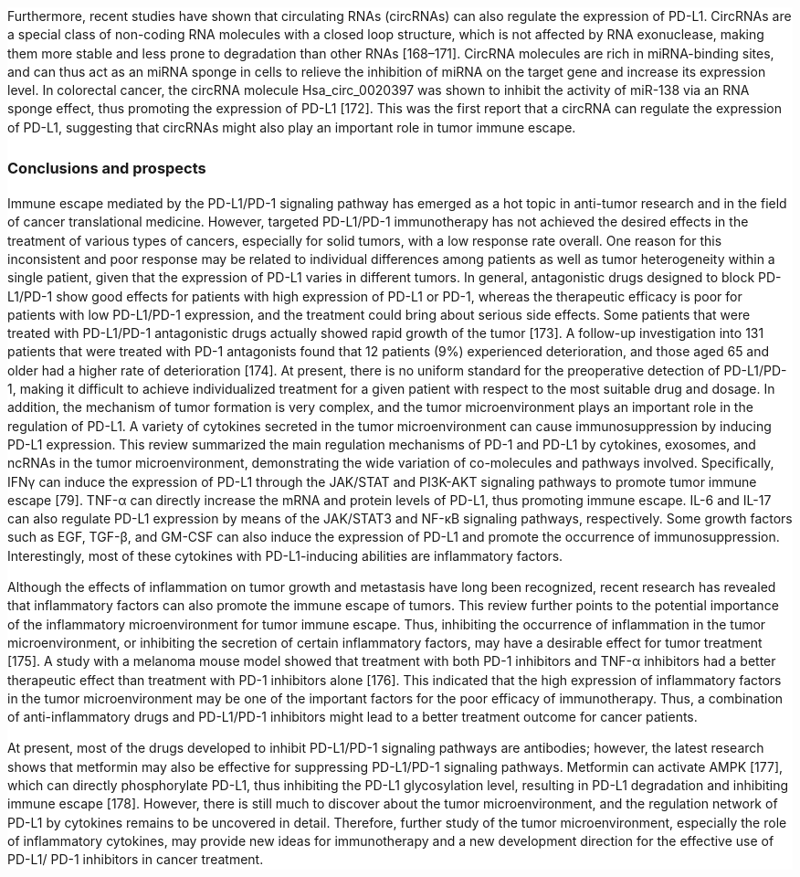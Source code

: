 Furthermore, recent studies have shown that circulating RNAs (circRNAs) can also regulate the expression of PD-L1. CircRNAs are a special class of non-coding RNA molecules with a closed loop structure, which is not affected by RNA exonuclease, making them more stable and less prone to degradation than other RNAs [168–171]. CircRNA molecules are rich in miRNA-binding sites, and can thus act as an miRNA sponge in cells to relieve the inhibition of miRNA on the target gene and increase its expression level. In colorectal cancer, the circRNA molecule Hsa_circ_0020397 was shown to inhibit the activity of miR-138 via an RNA sponge effect, thus promoting the expression of PD-L1 [172]. This was the first report that a circRNA can regulate the expression of PD-L1, suggesting that circRNAs might also play an important role in tumor immune escape.

### Conclusions and prospects

Immune escape mediated by the PD-L1/PD-1 signaling pathway has emerged as a hot topic in anti-tumor research and in the field of cancer translational medicine. However, targeted PD-L1/PD-1 immunotherapy has not achieved the desired effects in the treatment of various types of cancers, especially for solid tumors, with a low response rate overall. One reason for this inconsistent and poor response may be related to individual differences among patients as well as tumor heterogeneity within a single patient, given that the expression of PD-L1 varies in different tumors. In general, antagonistic drugs designed to block PD-L1/PD-1 show good effects for patients with high expression of PD-L1 or PD-1, whereas the therapeutic efficacy is poor for patients with low PD-L1/PD-1 expression, and the treatment could bring about serious side effects. Some patients that were treated with PD-L1/PD-1 antagonistic drugs actually showed rapid growth of the tumor [173]. A follow-up investigation into 131 patients that were treated with PD-1 antagonists found that 12 patients (9%) experienced deterioration, and those aged 65 and older had a higher rate of deterioration [174]. At present, there is no uniform standard for the preoperative detection of PD-L1/PD-1, making it difficult to achieve individualized treatment for a given patient with respect to the most suitable drug and dosage. In addition, the mechanism of tumor formation is very complex, and the tumor microenvironment plays an important role in the regulation of PD-L1. A variety of cytokines secreted in the tumor microenvironment can cause immunosuppression by inducing PD-L1 expression. This review summarized the main regulation mechanisms of PD-1 and PD-L1 by cytokines, exosomes, and ncRNAs in the tumor microenvironment, demonstrating the wide variation of co-molecules and pathways involved. Specifically, IFNγ can induce the expression of PD-L1 through the JAK/STAT and PI3K-AKT signaling pathways to promote tumor immune escape [79]. TNF-α can directly increase the mRNA and protein levels of PD-L1, thus promoting immune escape. IL-6 and IL-17 can also regulate PD-L1 expression by means of the JAK/STAT3 and NF-κB signaling pathways, respectively. Some growth factors such as EGF, TGF-β, and GM-CSF can also induce the expression of PD-L1 and promote the occurrence of immunosuppression. Interestingly, most of these cytokines with PD-L1-inducing abilities are inflammatory factors.

Although the effects of inflammation on tumor growth and metastasis have long been recognized, recent research has revealed that inflammatory factors can also promote the immune escape of tumors. This review further points to the potential importance of the inflammatory microenvironment for tumor immune escape. Thus, inhibiting the occurrence of inflammation in the tumor microenvironment, or inhibiting the secretion of certain inflammatory factors, may have a desirable effect for tumor treatment [175]. A study with a melanoma mouse model showed that treatment with both PD-1 inhibitors and TNF-α inhibitors had a better therapeutic effect than treatment with PD-1 inhibitors alone [176]. This indicated that the high expression of inflammatory factors in the tumor microenvironment may be one of the important factors for the poor efficacy of immunotherapy. Thus, a combination of anti-inflammatory drugs and PD-L1/PD-1 inhibitors might lead to a better treatment outcome for cancer patients.

At present, most of the drugs developed to inhibit PD-L1/PD-1 signaling pathways are antibodies; however, the latest research shows that metformin may also be effective for suppressing PD-L1/PD-1 signaling pathways. Metformin can activate AMPK [177], which can directly phosphorylate PD-L1, thus inhibiting the PD-L1 glycosylation level, resulting in PD-L1 degradation and inhibiting immune escape [178]. However, there is still much to discover about the tumor microenvironment, and the regulation network of PD-L1 by cytokines remains to be uncovered in detail. Therefore, further study of the tumor microenvironment, especially the role of inflammatory cytokines, may provide new ideas for immunotherapy and a new development direction for the effective use of PD-L1/ PD-1 inhibitors in cancer treatment.
